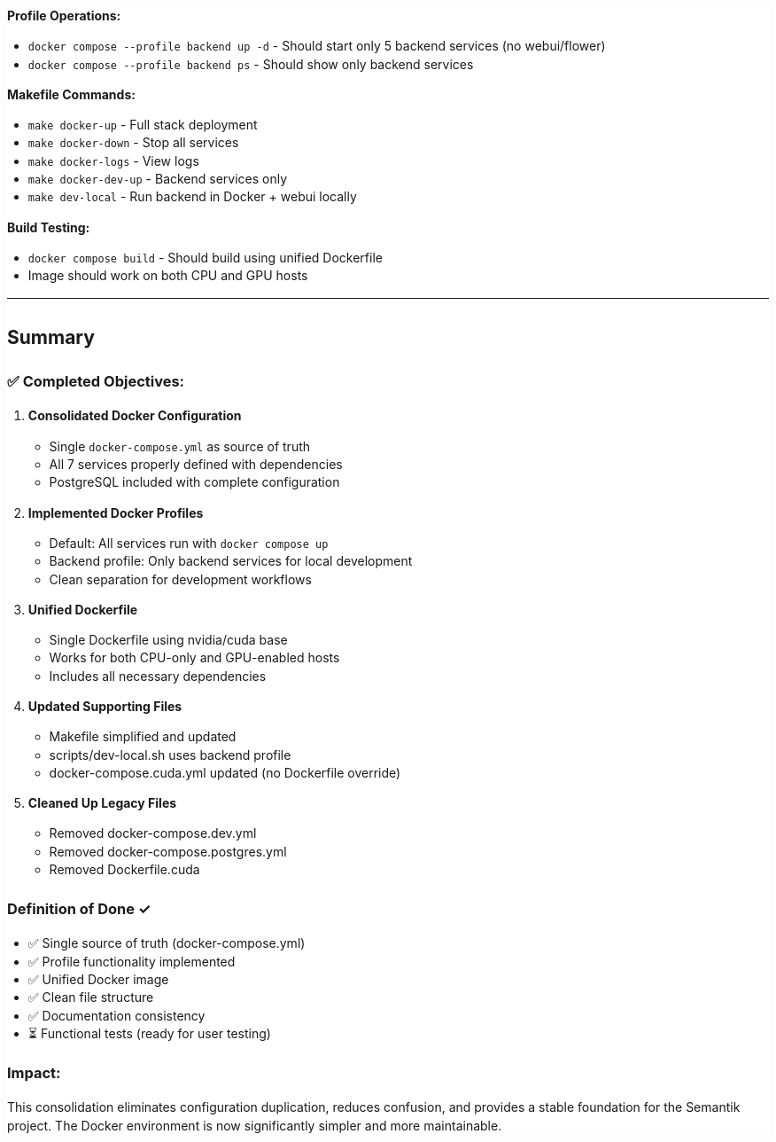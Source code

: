 **Profile Operations:**
- `docker compose --profile backend up -d` - Should start only 5 backend services (no webui/flower)
- `docker compose --profile backend ps` - Should show only backend services

**Makefile Commands:**
- `make docker-up` - Full stack deployment
- `make docker-down` - Stop all services
- `make docker-logs` - View logs
- `make docker-dev-up` - Backend services only
- `make dev-local` - Run backend in Docker + webui locally

**Build Testing:**
- `docker compose build` - Should build using unified Dockerfile
- Image should work on both CPU and GPU hosts

---

## Summary

### ✅ Completed Objectives:
1. **Consolidated Docker Configuration**
   - Single `docker-compose.yml` as source of truth
   - All 7 services properly defined with dependencies
   - PostgreSQL included with complete configuration

2. **Implemented Docker Profiles**
   - Default: All services run with `docker compose up`
   - Backend profile: Only backend services for local development
   - Clean separation for development workflows

3. **Unified Dockerfile**
   - Single Dockerfile using nvidia/cuda base
   - Works for both CPU-only and GPU-enabled hosts
   - Includes all necessary dependencies

4. **Updated Supporting Files**
   - Makefile simplified and updated
   - scripts/dev-local.sh uses backend profile
   - docker-compose.cuda.yml updated (no Dockerfile override)

5. **Cleaned Up Legacy Files**
   - Removed docker-compose.dev.yml
   - Removed docker-compose.postgres.yml
   - Removed Dockerfile.cuda

### Definition of Done ✓
- ✅ Single source of truth (docker-compose.yml)
- ✅ Profile functionality implemented
- ✅ Unified Docker image
- ✅ Clean file structure
- ✅ Documentation consistency
- ⏳ Functional tests (ready for user testing)

### Impact:
This consolidation eliminates configuration duplication, reduces confusion, and provides a stable foundation for the Semantik project. The Docker environment is now significantly simpler and more maintainable.